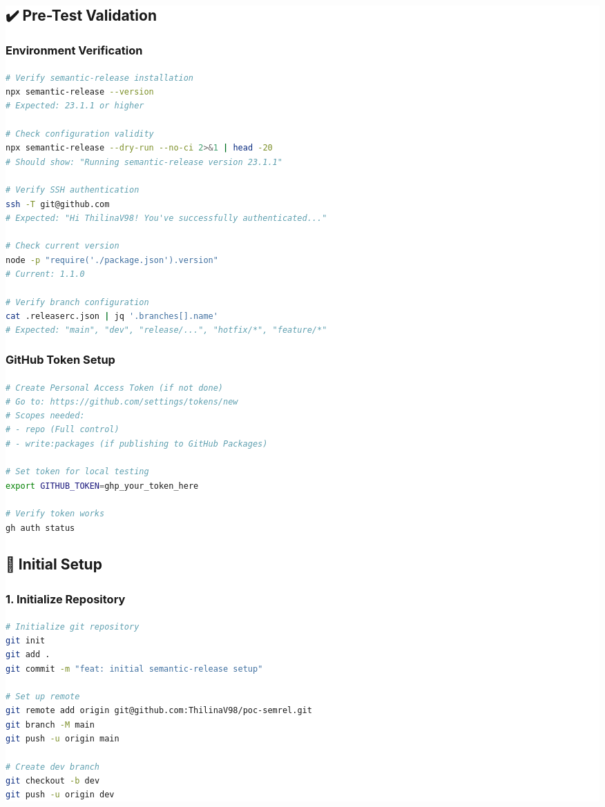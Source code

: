 ## ✔️ Pre-Test Validation

### Environment Verification
```bash
# Verify semantic-release installation
npx semantic-release --version
# Expected: 23.1.1 or higher

# Check configuration validity
npx semantic-release --dry-run --no-ci 2>&1 | head -20
# Should show: "Running semantic-release version 23.1.1"

# Verify SSH authentication
ssh -T git@github.com
# Expected: "Hi ThilinaV98! You've successfully authenticated..."

# Check current version
node -p "require('./package.json').version"
# Current: 1.1.0

# Verify branch configuration
cat .releaserc.json | jq '.branches[].name'
# Expected: "main", "dev", "release/...", "hotfix/*", "feature/*"
```

### GitHub Token Setup
```bash
# Create Personal Access Token (if not done)
# Go to: https://github.com/settings/tokens/new
# Scopes needed:
# - repo (Full control)
# - write:packages (if publishing to GitHub Packages)

# Set token for local testing
export GITHUB_TOKEN=ghp_your_token_here

# Verify token works
gh auth status
```

## 🚀 Initial Setup

### 1. Initialize Repository
```bash
# Initialize git repository
git init
git add .
git commit -m "feat: initial semantic-release setup"

# Set up remote
git remote add origin git@github.com:ThilinaV98/poc-semrel.git
git branch -M main
git push -u origin main

# Create dev branch
git checkout -b dev
git push -u origin dev
```
